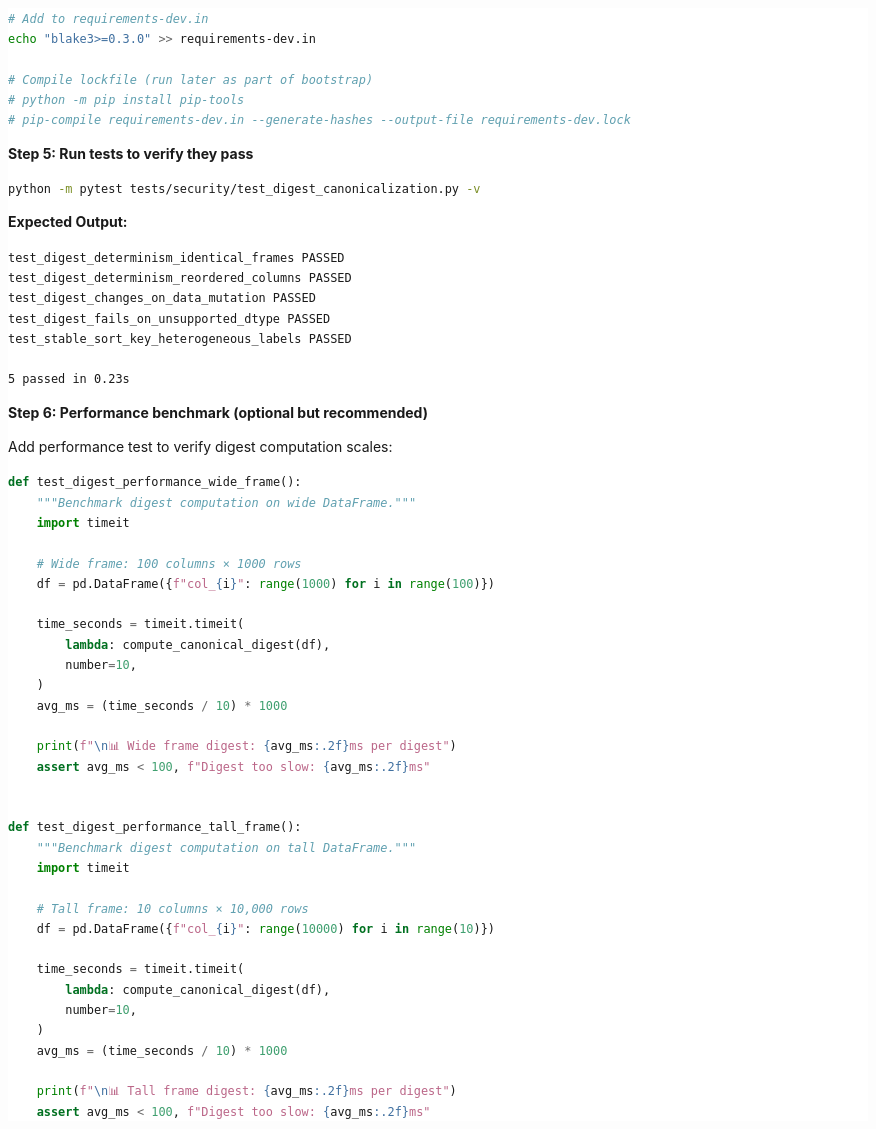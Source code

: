 ```bash
# Add to requirements-dev.in
echo "blake3>=0.3.0" >> requirements-dev.in

# Compile lockfile (run later as part of bootstrap)
# python -m pip install pip-tools
# pip-compile requirements-dev.in --generate-hashes --output-file requirements-dev.lock
```

**Step 5: Run tests to verify they pass**

```bash
python -m pytest tests/security/test_digest_canonicalization.py -v
```

**Expected Output:**
```
test_digest_determinism_identical_frames PASSED
test_digest_determinism_reordered_columns PASSED
test_digest_changes_on_data_mutation PASSED
test_digest_fails_on_unsupported_dtype PASSED
test_stable_sort_key_heterogeneous_labels PASSED

5 passed in 0.23s
```

**Step 6: Performance benchmark (optional but recommended)**

Add performance test to verify digest computation scales:

```python
def test_digest_performance_wide_frame():
    """Benchmark digest computation on wide DataFrame."""
    import timeit

    # Wide frame: 100 columns × 1000 rows
    df = pd.DataFrame({f"col_{i}": range(1000) for i in range(100)})

    time_seconds = timeit.timeit(
        lambda: compute_canonical_digest(df),
        number=10,
    )
    avg_ms = (time_seconds / 10) * 1000

    print(f"\n📊 Wide frame digest: {avg_ms:.2f}ms per digest")
    assert avg_ms < 100, f"Digest too slow: {avg_ms:.2f}ms"


def test_digest_performance_tall_frame():
    """Benchmark digest computation on tall DataFrame."""
    import timeit

    # Tall frame: 10 columns × 10,000 rows
    df = pd.DataFrame({f"col_{i}": range(10000) for i in range(10)})

    time_seconds = timeit.timeit(
        lambda: compute_canonical_digest(df),
        number=10,
    )
    avg_ms = (time_seconds / 10) * 1000

    print(f"\n📊 Tall frame digest: {avg_ms:.2f}ms per digest")
    assert avg_ms < 100, f"Digest too slow: {avg_ms:.2f}ms"
```
